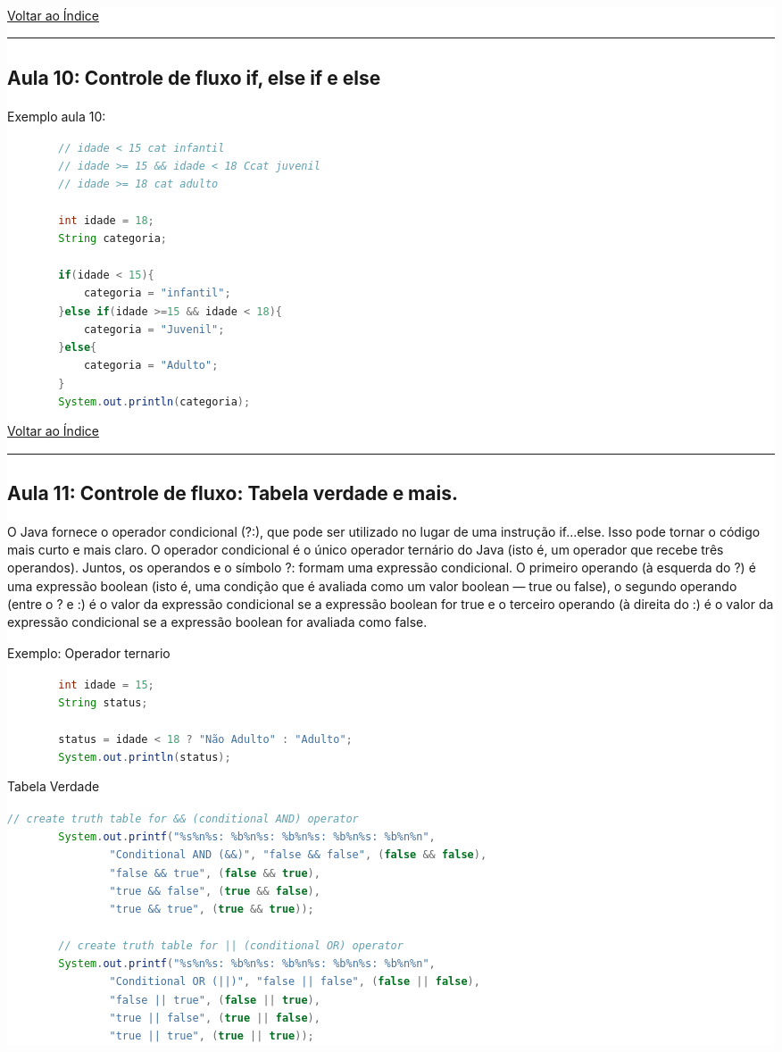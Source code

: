 [Voltar ao Índice](#indice)

---

## <a name="parte11">Aula 10: Controle de fluxo if, else if e else</a>

Exemplo aula 10:
```java
        // idade < 15 cat infantil
        // idade >= 15 && idade < 18 Ccat juvenil
        // idade >= 18 cat adulto

        int idade = 18;
        String categoria;

        if(idade < 15){
            categoria = "infantil";
        }else if(idade >=15 && idade < 18){
            categoria = "Juvenil";
        }else{
            categoria = "Adulto";
        }
        System.out.println(categoria);
```

[Voltar ao Índice](#indice)

---

## <a name="parte12">Aula 11: Controle de fluxo: Tabela verdade e mais.</a>


O Java fornece o operador condicional (?:), que pode ser utilizado no lugar de uma instrução if...else. Isso pode tornar o código mais curto e mais claro. O operador condicional é o único operador ternário do Java (isto é, um operador que recebe três operandos). Juntos, os operandos e o símbolo ?: formam uma expressão condicional. O primeiro operando (à esquerda do ?) é uma expressão boolean (isto é, uma condição que é avaliada como um valor boolean — true ou false), o segundo operando (entre o ? e :) é o valor da expressão condicional se a expressão boolean for true e o terceiro operando (à direita do :) é o valor da expressão condicional se a expressão boolean for avaliada como false.

Exemplo: Operador ternario
```java
        int idade = 15;
        String status;

        status = idade < 18 ? "Não Adulto" : "Adulto";
        System.out.println(status);
```

Tabela Verdade

```java
// create truth table for && (conditional AND) operator
        System.out.printf("%s%n%s: %b%n%s: %b%n%s: %b%n%s: %b%n%n",
                "Conditional AND (&&)", "false && false", (false && false),
                "false && true", (false && true),
                "true && false", (true && false),
                "true && true", (true && true));

        // create truth table for || (conditional OR) operator
        System.out.printf("%s%n%s: %b%n%s: %b%n%s: %b%n%s: %b%n%n",
                "Conditional OR (||)", "false || false", (false || false),
                "false || true", (false || true),
                "true || false", (true || false),
                "true || true", (true || true));
```